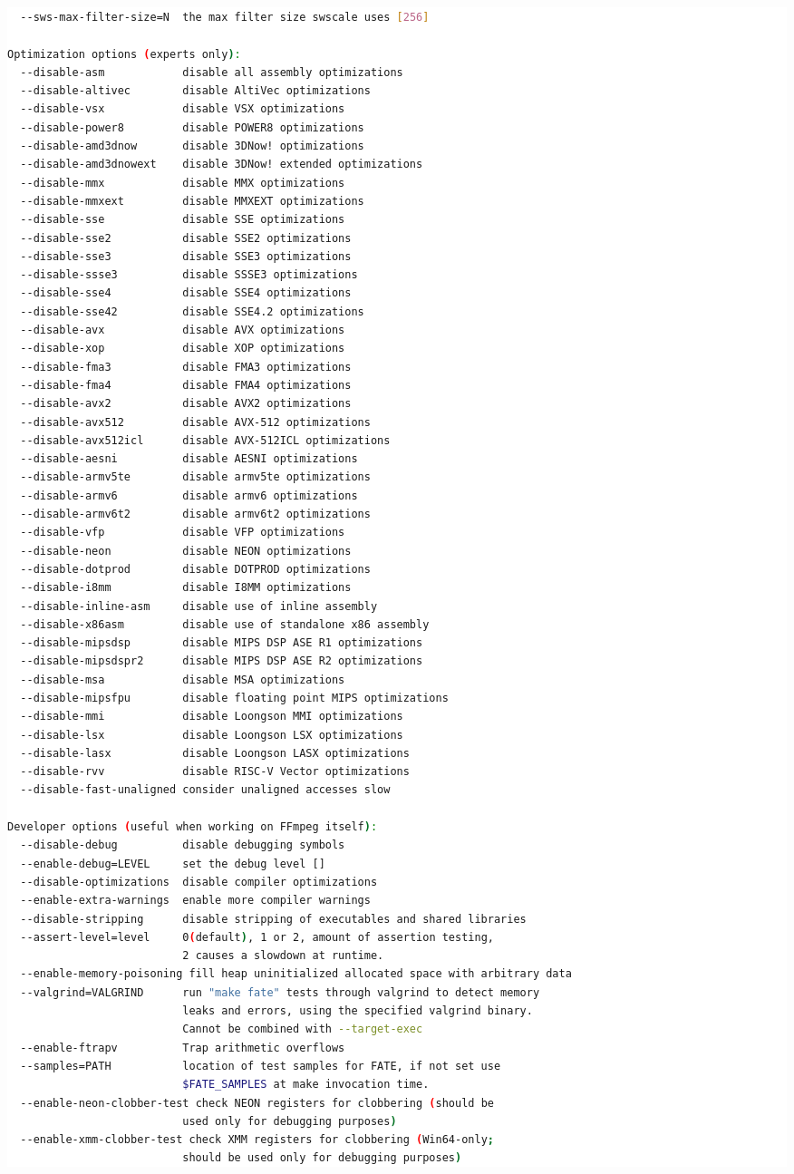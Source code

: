 ```sh
  --sws-max-filter-size=N  the max filter size swscale uses [256]

Optimization options (experts only):
  --disable-asm            disable all assembly optimizations
  --disable-altivec        disable AltiVec optimizations
  --disable-vsx            disable VSX optimizations
  --disable-power8         disable POWER8 optimizations
  --disable-amd3dnow       disable 3DNow! optimizations
  --disable-amd3dnowext    disable 3DNow! extended optimizations
  --disable-mmx            disable MMX optimizations
  --disable-mmxext         disable MMXEXT optimizations
  --disable-sse            disable SSE optimizations
  --disable-sse2           disable SSE2 optimizations
  --disable-sse3           disable SSE3 optimizations
  --disable-ssse3          disable SSSE3 optimizations
  --disable-sse4           disable SSE4 optimizations
  --disable-sse42          disable SSE4.2 optimizations
  --disable-avx            disable AVX optimizations
  --disable-xop            disable XOP optimizations
  --disable-fma3           disable FMA3 optimizations
  --disable-fma4           disable FMA4 optimizations
  --disable-avx2           disable AVX2 optimizations
  --disable-avx512         disable AVX-512 optimizations
  --disable-avx512icl      disable AVX-512ICL optimizations
  --disable-aesni          disable AESNI optimizations
  --disable-armv5te        disable armv5te optimizations
  --disable-armv6          disable armv6 optimizations
  --disable-armv6t2        disable armv6t2 optimizations
  --disable-vfp            disable VFP optimizations
  --disable-neon           disable NEON optimizations
  --disable-dotprod        disable DOTPROD optimizations
  --disable-i8mm           disable I8MM optimizations
  --disable-inline-asm     disable use of inline assembly
  --disable-x86asm         disable use of standalone x86 assembly
  --disable-mipsdsp        disable MIPS DSP ASE R1 optimizations
  --disable-mipsdspr2      disable MIPS DSP ASE R2 optimizations
  --disable-msa            disable MSA optimizations
  --disable-mipsfpu        disable floating point MIPS optimizations
  --disable-mmi            disable Loongson MMI optimizations
  --disable-lsx            disable Loongson LSX optimizations
  --disable-lasx           disable Loongson LASX optimizations
  --disable-rvv            disable RISC-V Vector optimizations
  --disable-fast-unaligned consider unaligned accesses slow

Developer options (useful when working on FFmpeg itself):
  --disable-debug          disable debugging symbols
  --enable-debug=LEVEL     set the debug level []
  --disable-optimizations  disable compiler optimizations
  --enable-extra-warnings  enable more compiler warnings
  --disable-stripping      disable stripping of executables and shared libraries
  --assert-level=level     0(default), 1 or 2, amount of assertion testing,
                           2 causes a slowdown at runtime.
  --enable-memory-poisoning fill heap uninitialized allocated space with arbitrary data
  --valgrind=VALGRIND      run "make fate" tests through valgrind to detect memory
                           leaks and errors, using the specified valgrind binary.
                           Cannot be combined with --target-exec
  --enable-ftrapv          Trap arithmetic overflows
  --samples=PATH           location of test samples for FATE, if not set use
                           $FATE_SAMPLES at make invocation time.
  --enable-neon-clobber-test check NEON registers for clobbering (should be
                           used only for debugging purposes)
  --enable-xmm-clobber-test check XMM registers for clobbering (Win64-only;
                           should be used only for debugging purposes)
```